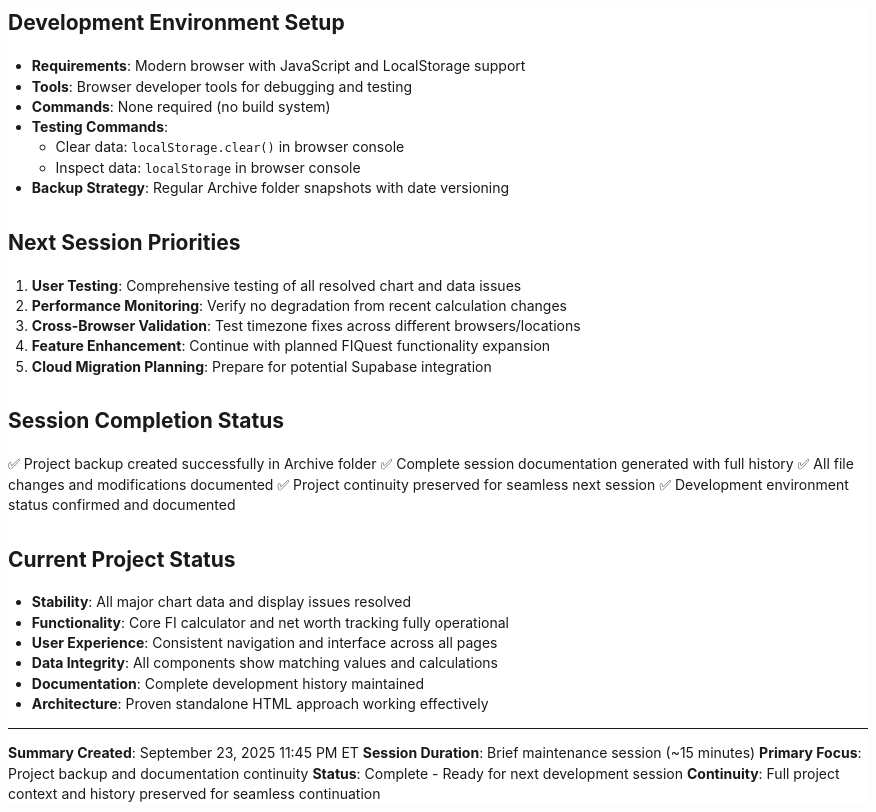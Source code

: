 ## Development Environment Setup
- **Requirements**: Modern browser with JavaScript and LocalStorage support
- **Tools**: Browser developer tools for debugging and testing
- **Commands**: None required (no build system)
- **Testing Commands**:
  - Clear data: `localStorage.clear()` in browser console
  - Inspect data: `localStorage` in browser console
- **Backup Strategy**: Regular Archive folder snapshots with date versioning

## Next Session Priorities
1. **User Testing**: Comprehensive testing of all resolved chart and data issues
2. **Performance Monitoring**: Verify no degradation from recent calculation changes
3. **Cross-Browser Validation**: Test timezone fixes across different browsers/locations
4. **Feature Enhancement**: Continue with planned FIQuest functionality expansion
5. **Cloud Migration Planning**: Prepare for potential Supabase integration

## Session Completion Status
✅ Project backup created successfully in Archive folder
✅ Complete session documentation generated with full history
✅ All file changes and modifications documented
✅ Project continuity preserved for seamless next session
✅ Development environment status confirmed and documented

## Current Project Status
- **Stability**: All major chart data and display issues resolved
- **Functionality**: Core FI calculator and net worth tracking fully operational
- **User Experience**: Consistent navigation and interface across all pages
- **Data Integrity**: All components show matching values and calculations
- **Documentation**: Complete development history maintained
- **Architecture**: Proven standalone HTML approach working effectively

---
**Summary Created**: September 23, 2025 11:45 PM ET
**Session Duration**: Brief maintenance session (~15 minutes)
**Primary Focus**: Project backup and documentation continuity
**Status**: Complete - Ready for next development session
**Continuity**: Full project context and history preserved for seamless continuation